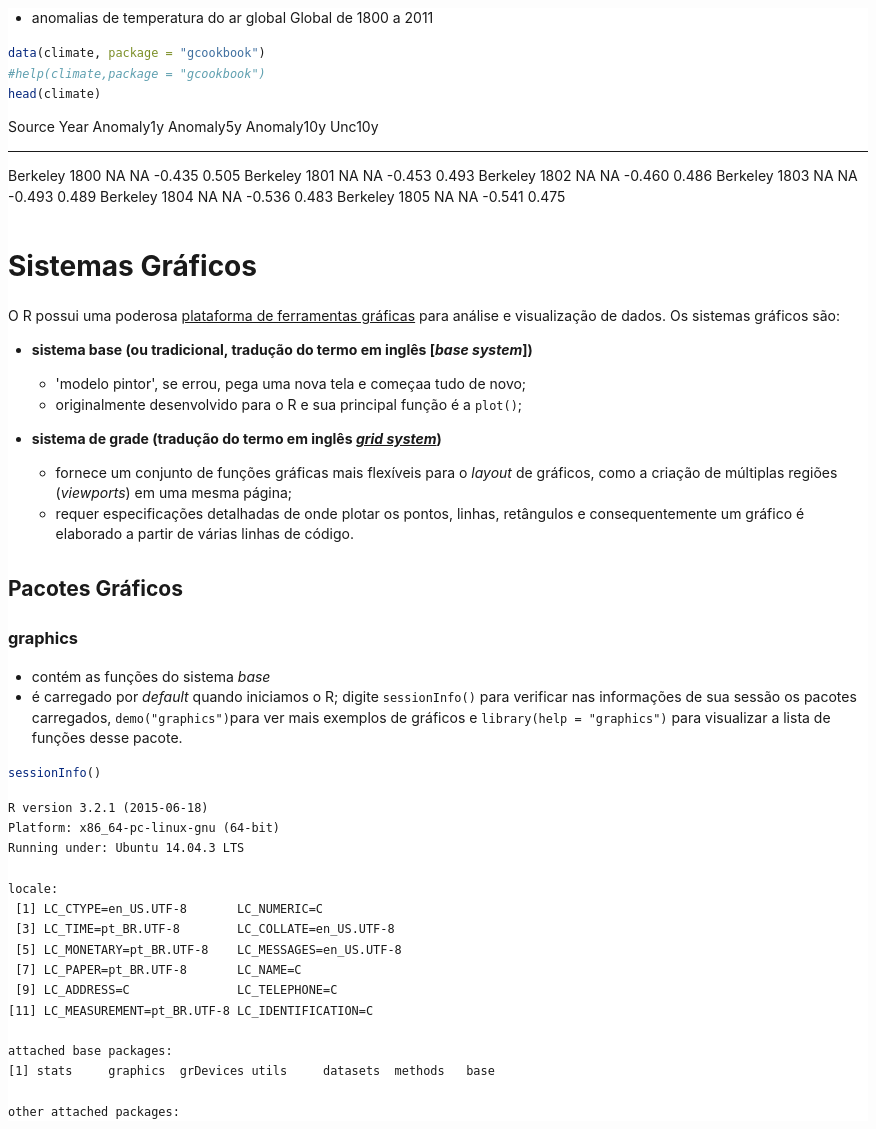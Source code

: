   + anomalias de temperatura do ar global Global de 1800 a 2011


```r
data(climate, package = "gcookbook")
#help(climate,package = "gcookbook")
head(climate)
```



Source      Year   Anomaly1y   Anomaly5y   Anomaly10y   Unc10y
---------  -----  ----------  ----------  -----------  -------
Berkeley    1800          NA          NA       -0.435    0.505
Berkeley    1801          NA          NA       -0.453    0.493
Berkeley    1802          NA          NA       -0.460    0.486
Berkeley    1803          NA          NA       -0.493    0.489
Berkeley    1804          NA          NA       -0.536    0.483
Berkeley    1805          NA          NA       -0.541    0.475

  
# Sistemas Gráficos 

O R possui uma poderosa [plataforma de ferramentas gráficas](http://cran.r-project.org/web/views/Graphics.html) para análise e visualização de dados. Os sistemas gráficos são: 

+ **sistema base (ou tradicional, tradução do termo em inglês [*base system*])**
    - 'modelo pintor', se errou, pega uma nova tela e começaa tudo de novo;
    - originalmente desenvolvido para o R e sua principal função é a `plot()`; 

+ **sistema de grade (tradução do termo em inglês [*grid system*](https://www.stat.auckland.ac.nz/~paul/grid/grid.html))**
    - fornece um conjunto de funções gráficas mais flexíveis para o *layout* de gráficos, como a criação de múltiplas regiões (*viewports*) em uma mesma página;
    - requer especificações detalhadas de onde plotar os pontos, linhas, retângulos e consequentemente um gráfico é elaborado a partir de várias linhas de código. 
    
## Pacotes Gráficos 

### graphics
  - contém as funções do sistema *base*
  - é carregado por *default* quando iniciamos o R; digite `sessionInfo()` para verificar nas informações de sua sessão os pacotes carregados, `demo("graphics")`para ver mais exemplos de gráficos e `library(help = "graphics")` para visualizar a lista de funções desse pacote.



```r
sessionInfo()
```

```
R version 3.2.1 (2015-06-18)
Platform: x86_64-pc-linux-gnu (64-bit)
Running under: Ubuntu 14.04.3 LTS

locale:
 [1] LC_CTYPE=en_US.UTF-8       LC_NUMERIC=C              
 [3] LC_TIME=pt_BR.UTF-8        LC_COLLATE=en_US.UTF-8    
 [5] LC_MONETARY=pt_BR.UTF-8    LC_MESSAGES=en_US.UTF-8   
 [7] LC_PAPER=pt_BR.UTF-8       LC_NAME=C                 
 [9] LC_ADDRESS=C               LC_TELEPHONE=C            
[11] LC_MEASUREMENT=pt_BR.UTF-8 LC_IDENTIFICATION=C       

attached base packages:
[1] stats     graphics  grDevices utils     datasets  methods   base     

other attached packages:
```